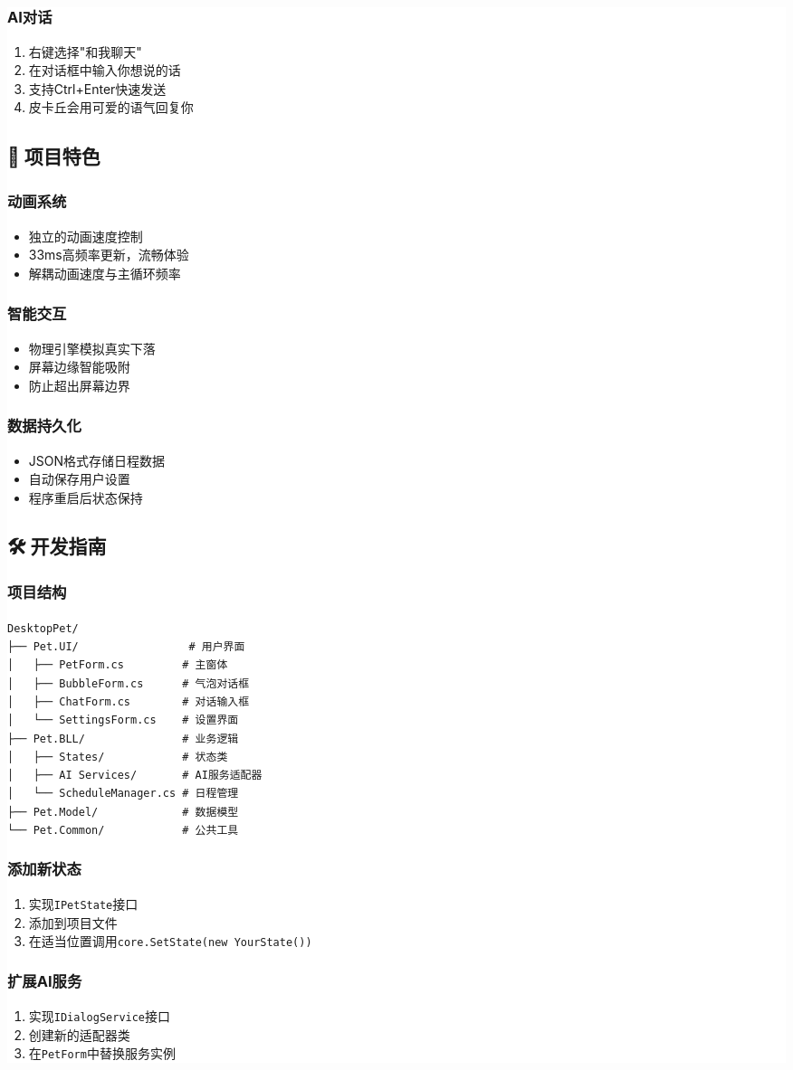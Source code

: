 ### AI对话
1. 右键选择"和我聊天"
2. 在对话框中输入你想说的话
3. 支持Ctrl+Enter快速发送
4. 皮卡丘会用可爱的语气回复你

## 🎯 项目特色

### 动画系统
- 独立的动画速度控制
- 33ms高频率更新，流畅体验
- 解耦动画速度与主循环频率

### 智能交互
- 物理引擎模拟真实下落
- 屏幕边缘智能吸附
- 防止超出屏幕边界

### 数据持久化
- JSON格式存储日程数据
- 自动保存用户设置
- 程序重启后状态保持

## 🛠️ 开发指南

### 项目结构
```
DesktopPet/
├── Pet.UI/                 # 用户界面
│   ├── PetForm.cs         # 主窗体
│   ├── BubbleForm.cs      # 气泡对话框
│   ├── ChatForm.cs        # 对话输入框
│   └── SettingsForm.cs    # 设置界面
├── Pet.BLL/               # 业务逻辑
│   ├── States/            # 状态类
│   ├── AI Services/       # AI服务适配器
│   └── ScheduleManager.cs # 日程管理
├── Pet.Model/             # 数据模型
└── Pet.Common/            # 公共工具
```

### 添加新状态
1. 实现`IPetState`接口
2. 添加到项目文件
3. 在适当位置调用`core.SetState(new YourState())`

### 扩展AI服务
1. 实现`IDialogService`接口
2. 创建新的适配器类
3. 在`PetForm`中替换服务实例

